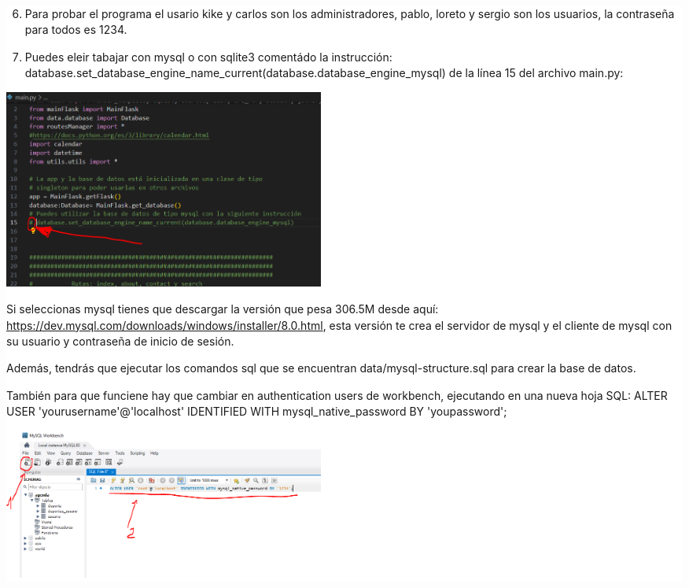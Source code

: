 6. Para probar el programa el usario kike y carlos son los administradores, pablo, loreto y sergio son los usuarios, la contraseña para todos es 1234.

7. Puedes eleir tabajar con mysql o con sqlite3 comentádo la instrucción: database.set_database_engine_name_current(database.database_engine_mysql) de la línea 15 del archivo main.py:

<img src="docs/readme1.png" width="400px"></img>

Si seleccionas mysql tienes que descargar la versión que pesa 306.5M desde aquí: https://dev.mysql.com/downloads/windows/installer/8.0.html, esta versión te crea el servidor de mysql y el cliente de mysql con su usuario y contraseña de inicio de sesión.

Además, tendrás que ejecutar los comandos sql que se encuentran data/mysql-structure.sql para crear la base de datos. 

También para que funciene hay que cambiar en authentication users de workbench, ejecutando en una nueva hoja SQL: ALTER USER 'yourusername'@'localhost' IDENTIFIED WITH mysql_native_password BY 'youpassword';

<img src="docs/readme2.png" width="400px"></img>